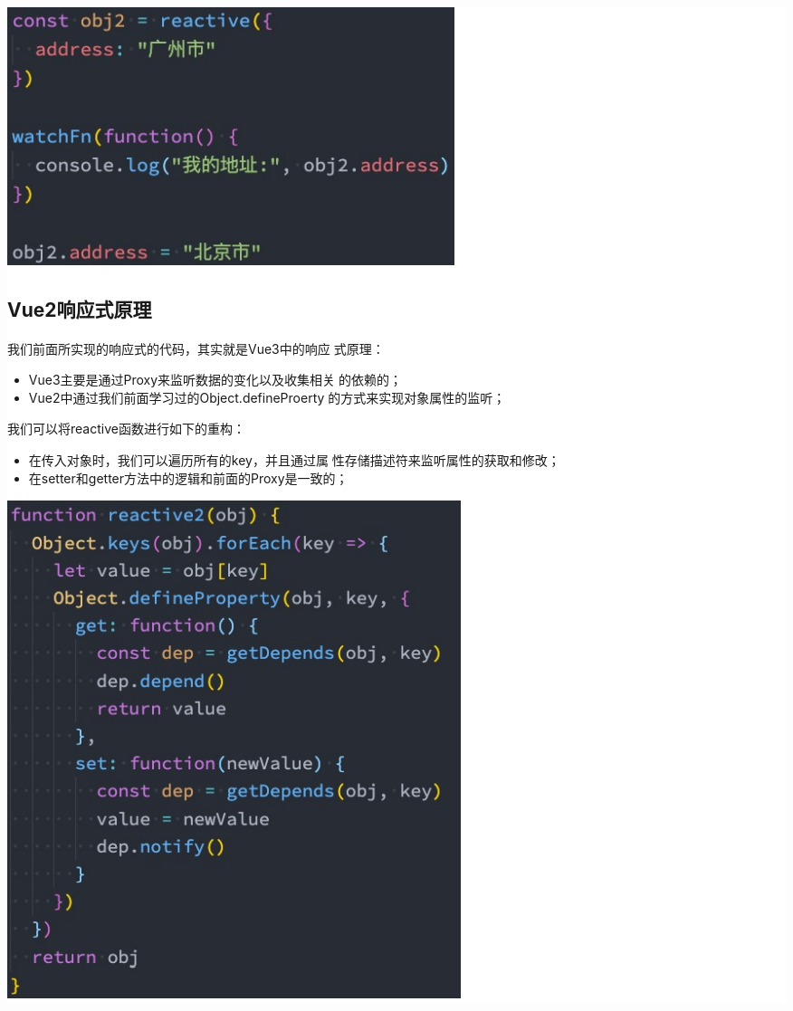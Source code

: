 ![image-20220621074640348](.\17_Proxy-Reflect\image-20220621074640348.png)



## Vue2响应式原理

我们前面所实现的响应式的代码，其实就是Vue3中的响应 式原理：

- Vue3主要是通过Proxy来监听数据的变化以及收集相关 的依赖的；
- Vue2中通过我们前面学习过的Object.defineProerty 的方式来实现对象属性的监听；

我们可以将reactive函数进行如下的重构：

- 在传入对象时，我们可以遍历所有的key，并且通过属 性存储描述符来监听属性的获取和修改；
- 在setter和getter方法中的逻辑和前面的Proxy是一致的；

![image-20220621074745774](.\17_Proxy-Reflect\image-20220621074745774.png)
